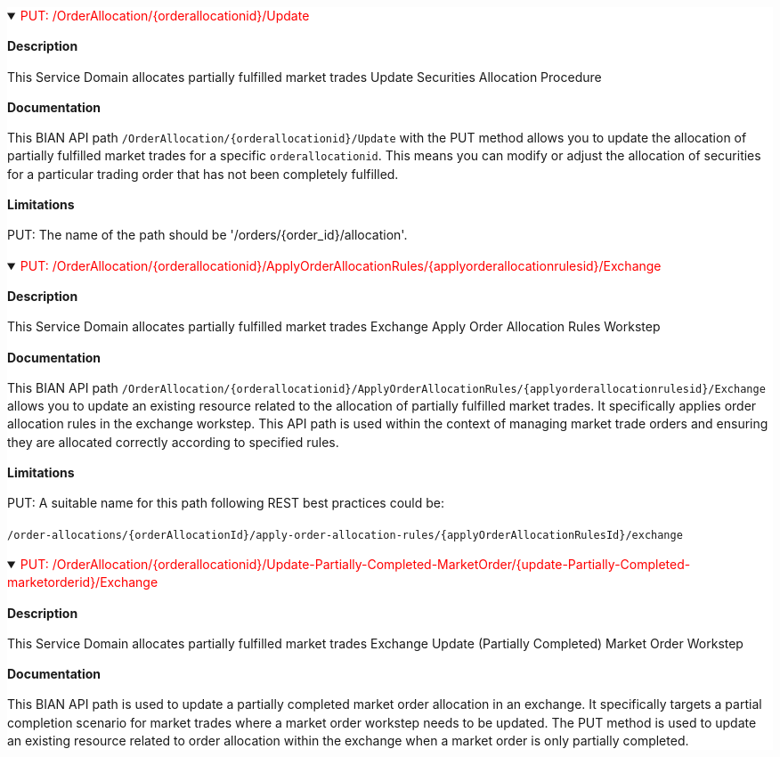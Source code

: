 <details open>
  <summary><span style='color:red;'>PUT: /OrderAllocation/{orderallocationid}/Update</span></summary>

  **Description**

  This Service Domain allocates partially fulfilled market trades Update Securities Allocation Procedure

  **Documentation**

  This BIAN API path `/OrderAllocation/{orderallocationid}/Update` with the PUT method allows you to update the allocation of partially fulfilled market trades for a specific `orderallocationid`. This means you can modify or adjust the allocation of securities for a particular trading order that has not been completely fulfilled.

  **Limitations**

  PUT: The name of the path should be '/orders/{order_id}/allocation'.

</details>

<details open>
  <summary><span style='color:red;'>PUT: /OrderAllocation/{orderallocationid}/ApplyOrderAllocationRules/{applyorderallocationrulesid}/Exchange</span></summary>

  **Description**

  This Service Domain allocates partially fulfilled market trades Exchange Apply Order Allocation Rules Workstep

  **Documentation**

  This BIAN API path `/OrderAllocation/{orderallocationid}/ApplyOrderAllocationRules/{applyorderallocationrulesid}/Exchange` allows you to update an existing resource related to the allocation of partially fulfilled market trades. It specifically applies order allocation rules in the exchange workstep. This API path is used within the context of managing market trade orders and ensuring they are allocated correctly according to specified rules.

  **Limitations**

  PUT: A suitable name for this path following REST best practices could be:

`/order-allocations/{orderAllocationId}/apply-order-allocation-rules/{applyOrderAllocationRulesId}/exchange`

</details>

<details open>
  <summary><span style='color:red;'>PUT: /OrderAllocation/{orderallocationid}/Update-Partially-Completed-MarketOrder/{update-Partially-Completed-marketorderid}/Exchange</span></summary>

  **Description**

  This Service Domain allocates partially fulfilled market trades Exchange Update (Partially Completed) Market Order Workstep

  **Documentation**

  This BIAN API path is used to update a partially completed market order allocation in an exchange. It specifically targets a partial completion scenario for market trades where a market order workstep needs to be updated. The PUT method is used to update an existing resource related to order allocation within the exchange when a market order is only partially completed.
